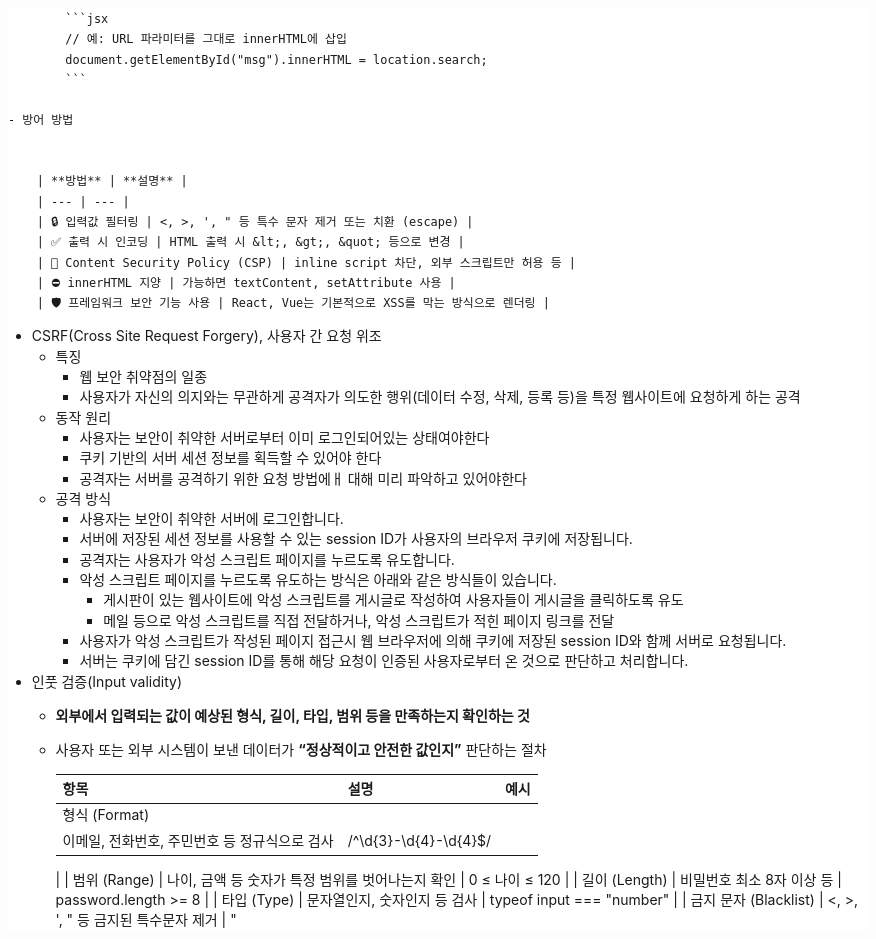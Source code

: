             ```jsx
            // 예: URL 파라미터를 그대로 innerHTML에 삽입
            document.getElementById("msg").innerHTML = location.search;
            ```

    - 방어 방법


        | **방법** | **설명** |
        | --- | --- |
        | 🔒 입력값 필터링 | <, >, ', " 등 특수 문자 제거 또는 치환 (escape) |
        | ✅ 출력 시 인코딩 | HTML 출력 시 &lt;, &gt;, &quot; 등으로 변경 |
        | 🧼 Content Security Policy (CSP) | inline script 차단, 외부 스크립트만 허용 등 |
        | ⛔️ innerHTML 지양 | 가능하면 textContent, setAttribute 사용 |
        | 🛡 프레임워크 보안 기능 사용 | React, Vue는 기본적으로 XSS를 막는 방식으로 렌더링 |
- CSRF(Cross Site Request Forgery), 사용자 간 요청 위조
    - 특징
        - 웹 보안 취약점의 일종
        - 사용자가 자신의 의지와는 무관하게 공격자가 의도한 행위(데이터 수정, 삭제, 등록 등)을 특정 웹사이트에 요청하게 하는 공격
    - 동작 원리
        - 사용자는 보안이 취약한 서버로부터 이미 로그인되어있는 상태여야한다
        - 쿠키 기반의 서버 세션 정보를 획득할 수 있어야 한다
        - 공격자는 서버를 공격하기 위한 요청 방법에ㅐ 대해 미리 파악하고 있어야한다
    - 공격 방식
        - 사용자는 보안이 취약한 서버에 로그인합니다.
        - 서버에 저장된 세션 정보를 사용할 수 있는 session ID가 사용자의 브라우저 쿠키에 저장됩니다.
        - 공격자는 사용자가 악성 스크립트 페이지를 누르도록 유도합니다.
        - 악성 스크립트 페이지를 누르도록 유도하는 방식은 아래와 같은 방식들이 있습니다.
            - 게시판이 있는 웹사이트에 악성 스크립트를 게시글로 작성하여 사용자들이 게시글을 클릭하도록 유도
            - 메일 등으로 악성 스크립트를 직접 전달하거나, 악성 스크립트가 적힌 페이지 링크를 전달
        - 사용자가 악성 스크립트가 작성된 페이지 접근시 웹 브라우저에 의해 쿠키에 저장된 session ID와 함께 서버로 요청됩니다.
        - 서버는 쿠키에 담긴 session ID를 통해 해당 요청이 인증된 사용자로부터 온 것으로 판단하고 처리합니다.
- 인풋 검증(Input validity)
    - **외부에서 입력되는 값이 예상된 형식, 길이, 타입, 범위 등을 만족하는지 확인하는 것**
    - 사용자 또는 외부 시스템이 보낸 데이터가 **“정상적이고 안전한 값인지”** 판단하는 절차


        | 항목 | 설명 | 예시 |
        | --- | --- | --- |
        | 형식 (Format)
         | 이메일, 전화번호, 주민번호 등 정규식으로 검사 | /^\d{3}-\d{4}-\d{4}$/
         |
        | 범위 (Range) | 나이, 금액 등 숫자가 특정 범위를 벗어나는지 확인 | 0 ≤ 나이 ≤ 120
         |
        | 길이 (Length) | 비밀번호 최소 8자 이상 등 | password.length >= 8
         |
        | 타입 (Type) | 문자열인지, 숫자인지 등 검사 | typeof input === "number"
         |
        | 금지 문자 (Blacklist) | <, >, ', " 등 금지된 특수문자 제거 | "<script>" → "&lt;script&gt;" |
        | 화이트리스트 (Whitelist) | 허용된 값만 통과시키기 | "admin", "user"만 허용"
         |
    - 검증 위치
        - 클라이언트 측 (프론트) : 사용자 경험 향상, 빠른 피드백 제공 → **하지만 신뢰 불가**
        - 서버 측 (백엔드) : 반드시 필요함, 외부 공격 방어의 최후 방어선